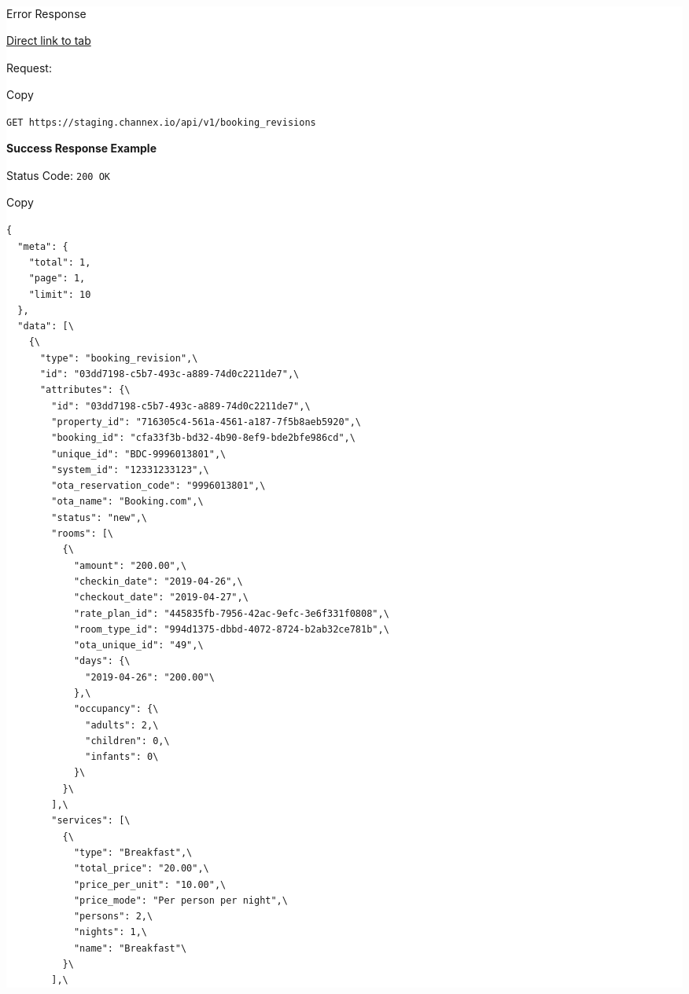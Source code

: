 Error Response

[Direct link to tab](https://docs.channex.io/api-v.1-documentation/bookings-collection#tab-error-response-2)

Request:

Copy

```inline-grid min-w-full grid-cols-[auto_1fr] [count-reset:line] print:whitespace-pre-wrap
GET https://staging.channex.io/api/v1/booking_revisions
```

**Success Response Example**

Status Code: `200 OK`

Copy

```inline-grid min-w-full grid-cols-[auto_1fr] [count-reset:line] print:whitespace-pre-wrap
{
  "meta": {
    "total": 1,
    "page": 1,
    "limit": 10
  },
  "data": [\
    {\
      "type": "booking_revision",\
      "id": "03dd7198-c5b7-493c-a889-74d0c2211de7",\
      "attributes": {\
        "id": "03dd7198-c5b7-493c-a889-74d0c2211de7",\
        "property_id": "716305c4-561a-4561-a187-7f5b8aeb5920",\
        "booking_id": "cfa33f3b-bd32-4b90-8ef9-bde2bfe986cd",\
        "unique_id": "BDC-9996013801",\
        "system_id": "12331233123",\
        "ota_reservation_code": "9996013801",\
        "ota_name": "Booking.com",\
        "status": "new",\
        "rooms": [\
          {\
            "amount": "200.00",\
            "checkin_date": "2019-04-26",\
            "checkout_date": "2019-04-27",\
            "rate_plan_id": "445835fb-7956-42ac-9efc-3e6f331f0808",\
            "room_type_id": "994d1375-dbbd-4072-8724-b2ab32ce781b",\
            "ota_unique_id": "49",\
            "days": {\
              "2019-04-26": "200.00"\
            },\
            "occupancy": {\
              "adults": 2,\
              "children": 0,\
              "infants": 0\
            }\
          }\
        ],\
        "services": [\
          {\
            "type": "Breakfast",\
            "total_price": "20.00",\
            "price_per_unit": "10.00",\
            "price_mode": "Per person per night",\
            "persons": 2,\
            "nights": 1,\
            "name": "Breakfast"\
          }\
        ],\
```